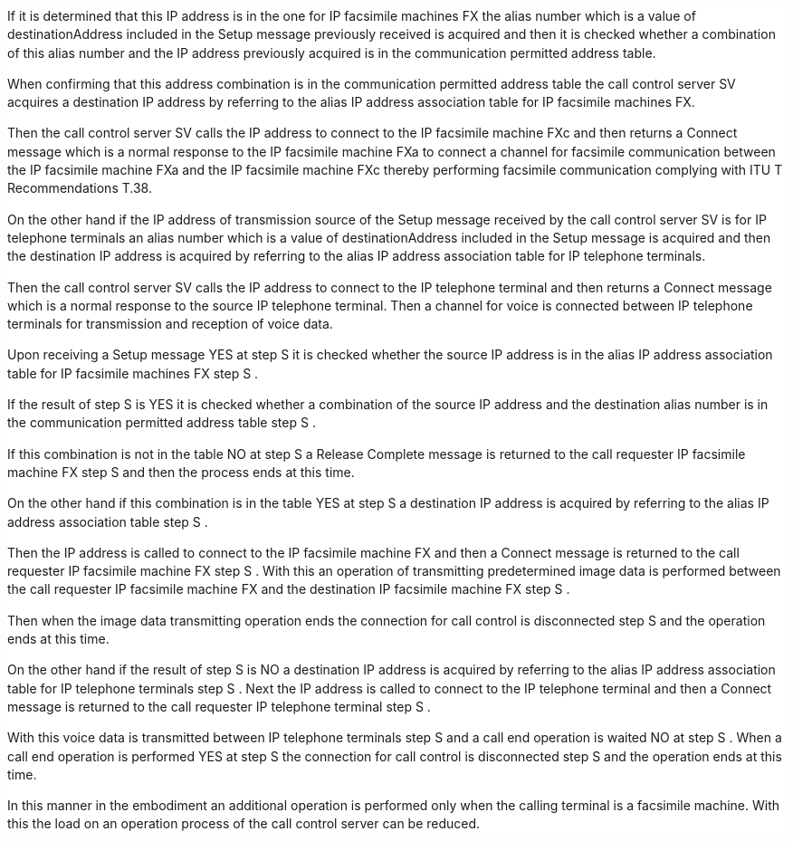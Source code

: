 If it is determined that this IP address is in the one for IP facsimile machines FX the alias number which is a value of destinationAddress included in the Setup message previously received is acquired and then it is checked whether a combination of this alias number and the IP address previously acquired is in the communication permitted address table.

When confirming that this address combination is in the communication permitted address table the call control server SV acquires a destination IP address by referring to the alias IP address association table for IP facsimile machines FX.

Then the call control server SV calls the IP address to connect to the IP facsimile machine FXc and then returns a Connect message which is a normal response to the IP facsimile machine FXa to connect a channel for facsimile communication between the IP facsimile machine FXa and the IP facsimile machine FXc thereby performing facsimile communication complying with ITU T Recommendations T.38.

On the other hand if the IP address of transmission source of the Setup message received by the call control server SV is for IP telephone terminals an alias number which is a value of destinationAddress included in the Setup message is acquired and then the destination IP address is acquired by referring to the alias IP address association table for IP telephone terminals.

Then the call control server SV calls the IP address to connect to the IP telephone terminal and then returns a Connect message which is a normal response to the source IP telephone terminal. Then a channel for voice is connected between IP telephone terminals for transmission and reception of voice data.

Upon receiving a Setup message YES at step S it is checked whether the source IP address is in the alias IP address association table for IP facsimile machines FX step S .

If the result of step S is YES it is checked whether a combination of the source IP address and the destination alias number is in the communication permitted address table step S .

If this combination is not in the table NO at step S a Release Complete message is returned to the call requester IP facsimile machine FX step S and then the process ends at this time.

On the other hand if this combination is in the table YES at step S a destination IP address is acquired by referring to the alias IP address association table step S .

Then the IP address is called to connect to the IP facsimile machine FX and then a Connect message is returned to the call requester IP facsimile machine FX step S . With this an operation of transmitting predetermined image data is performed between the call requester IP facsimile machine FX and the destination IP facsimile machine FX step S .

Then when the image data transmitting operation ends the connection for call control is disconnected step S and the operation ends at this time.

On the other hand if the result of step S is NO a destination IP address is acquired by referring to the alias IP address association table for IP telephone terminals step S . Next the IP address is called to connect to the IP telephone terminal and then a Connect message is returned to the call requester IP telephone terminal step S .

With this voice data is transmitted between IP telephone terminals step S and a call end operation is waited NO at step S . When a call end operation is performed YES at step S the connection for call control is disconnected step S and the operation ends at this time.

In this manner in the embodiment an additional operation is performed only when the calling terminal is a facsimile machine. With this the load on an operation process of the call control server can be reduced.

